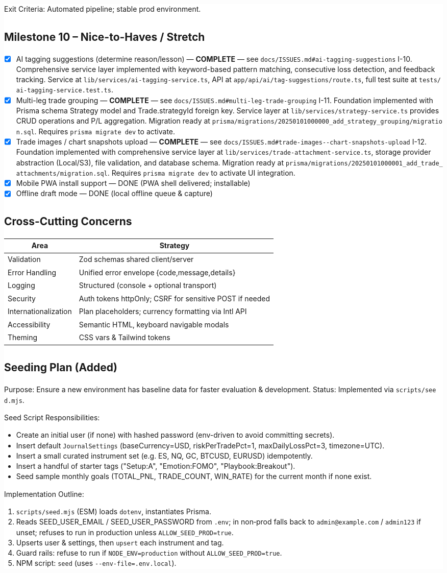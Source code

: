 Exit Criteria: Automated pipeline; stable prod environment.

## Milestone 10 – Nice-to-Haves / Stretch
- [x] AI tagging suggestions (determine reason/lesson) — **COMPLETE** — see `docs/ISSUES.md#ai-tagging-suggestions` I-10. Comprehensive service layer implemented with keyword-based pattern matching, consecutive loss detection, and feedback tracking. Service at `lib/services/ai-tagging-service.ts`, API at `app/api/ai/tag-suggestions/route.ts`, full test suite at `tests/ai-tagging-service.test.ts`.
- [x] Multi-leg trade grouping — **COMPLETE** — see `docs/ISSUES.md#multi-leg-trade-grouping` I-11. Foundation implemented with Prisma schema Strategy model and Trade.strategyId foreign key. Service layer at `lib/services/strategy-service.ts` provides CRUD operations and P/L aggregation. Migration ready at `prisma/migrations/20250101000000_add_strategy_grouping/migration.sql`. Requires `prisma migrate dev` to activate.
- [x] Trade images / chart snapshots upload — **COMPLETE** — see `docs/ISSUES.md#trade-images--chart-snapshots-upload` I-12. Foundation implemented with comprehensive service layer at `lib/services/trade-attachment-service.ts`, storage provider abstraction (Local/S3), file validation, and database schema. Migration ready at `prisma/migrations/20250101000001_add_trade_attachments/migration.sql`. Requires `prisma migrate dev` to activate UI integration.
- [x] Mobile PWA install support — DONE (PWA shell delivered; installable)
- [x] Offline draft mode — DONE (local offline queue & capture)

## Cross-Cutting Concerns
| Area | Strategy |
|------|----------|
| Validation | Zod schemas shared client/server |
| Error Handling | Unified error envelope {code,message,details} |
| Logging | Structured (console + optional transport) |
| Security | Auth tokens httpOnly; CSRF for sensitive POST if needed |
| Internationalization | Plan placeholders; currency formatting via Intl API |
| Accessibility | Semantic HTML, keyboard navigable modals |
| Theming | CSS vars & Tailwind tokens |

## Seeding Plan (Added)
Purpose: Ensure a new environment has baseline data for faster evaluation & development.
Status: Implemented via `scripts/seed.mjs`.

Seed Script Responsibilities:
- Create an initial user (if none) with hashed password (env-driven to avoid committing secrets).
- Insert default `JournalSettings` (baseCurrency=USD, riskPerTradePct=1, maxDailyLossPct=3, timezone=UTC).
- Insert a small curated instrument set (e.g. ES, NQ, GC, BTCUSD, EURUSD) idempotently.
- Insert a handful of starter tags ("Setup:A", "Emotion:FOMO", "Playbook:Breakout").
- Seed sample monthly goals (TOTAL_PNL, TRADE_COUNT, WIN_RATE) for the current month if none exist.

Implementation Outline:
1. `scripts/seed.mjs` (ESM) loads `dotenv`, instantiates Prisma.
2. Reads SEED_USER_EMAIL / SEED_USER_PASSWORD from `.env`; in non‑prod falls back to `admin@example.com` / `admin123` if unset; refuses to run in production unless `ALLOW_SEED_PROD=true`.
3. Upserts user & settings, then `upsert` each instrument and tag.
4. Guard rails: refuse to run if `NODE_ENV=production` without `ALLOW_SEED_PROD=true`.
5. NPM script: `seed` (uses `--env-file=.env.local`).
